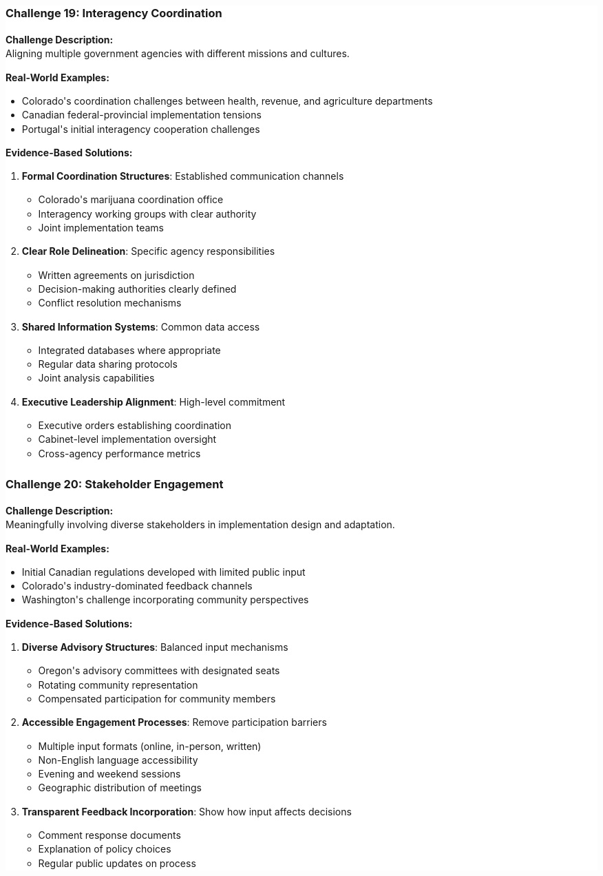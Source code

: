 ### Challenge 19: Interagency Coordination

**Challenge Description:**  
Aligning multiple government agencies with different missions and cultures.

**Real-World Examples:**
- Colorado's coordination challenges between health, revenue, and agriculture departments
- Canadian federal-provincial implementation tensions
- Portugal's initial interagency cooperation challenges

**Evidence-Based Solutions:**
1. **Formal Coordination Structures**: Established communication channels
   - Colorado's marijuana coordination office
   - Interagency working groups with clear authority
   - Joint implementation teams

2. **Clear Role Delineation**: Specific agency responsibilities
   - Written agreements on jurisdiction
   - Decision-making authorities clearly defined
   - Conflict resolution mechanisms

3. **Shared Information Systems**: Common data access
   - Integrated databases where appropriate
   - Regular data sharing protocols
   - Joint analysis capabilities

4. **Executive Leadership Alignment**: High-level commitment
   - Executive orders establishing coordination
   - Cabinet-level implementation oversight
   - Cross-agency performance metrics

### Challenge 20: Stakeholder Engagement

**Challenge Description:**  
Meaningfully involving diverse stakeholders in implementation design and adaptation.

**Real-World Examples:**
- Initial Canadian regulations developed with limited public input
- Colorado's industry-dominated feedback channels
- Washington's challenge incorporating community perspectives

**Evidence-Based Solutions:**
1. **Diverse Advisory Structures**: Balanced input mechanisms
   - Oregon's advisory committees with designated seats
   - Rotating community representation
   - Compensated participation for community members

2. **Accessible Engagement Processes**: Remove participation barriers
   - Multiple input formats (online, in-person, written)
   - Non-English language accessibility
   - Evening and weekend sessions
   - Geographic distribution of meetings

3. **Transparent Feedback Incorporation**: Show how input affects decisions
   - Comment response documents
   - Explanation of policy choices
   - Regular public updates on process

